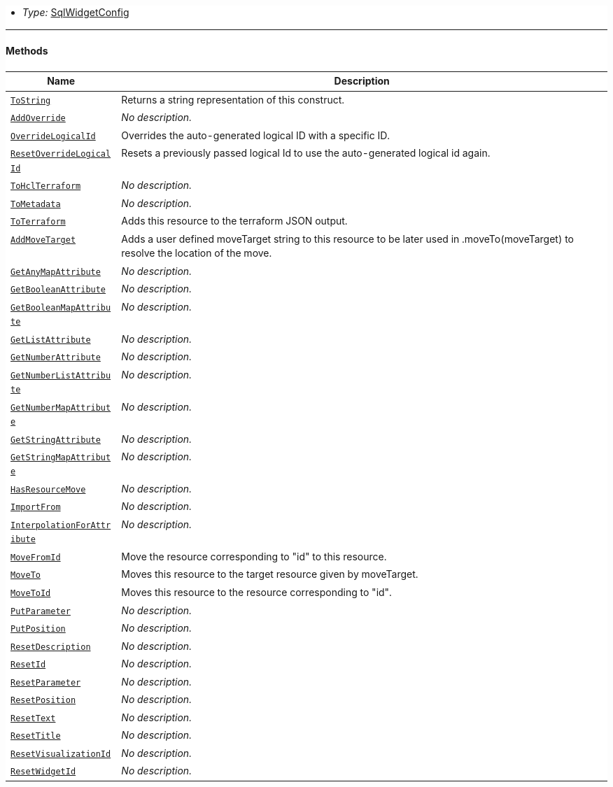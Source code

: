 - *Type:* <a href="#@cdktf/provider-databricks.sqlWidget.SqlWidgetConfig">SqlWidgetConfig</a>

---

#### Methods <a name="Methods" id="Methods"></a>

| **Name** | **Description** |
| --- | --- |
| <code><a href="#@cdktf/provider-databricks.sqlWidget.SqlWidget.toString">ToString</a></code> | Returns a string representation of this construct. |
| <code><a href="#@cdktf/provider-databricks.sqlWidget.SqlWidget.addOverride">AddOverride</a></code> | *No description.* |
| <code><a href="#@cdktf/provider-databricks.sqlWidget.SqlWidget.overrideLogicalId">OverrideLogicalId</a></code> | Overrides the auto-generated logical ID with a specific ID. |
| <code><a href="#@cdktf/provider-databricks.sqlWidget.SqlWidget.resetOverrideLogicalId">ResetOverrideLogicalId</a></code> | Resets a previously passed logical Id to use the auto-generated logical id again. |
| <code><a href="#@cdktf/provider-databricks.sqlWidget.SqlWidget.toHclTerraform">ToHclTerraform</a></code> | *No description.* |
| <code><a href="#@cdktf/provider-databricks.sqlWidget.SqlWidget.toMetadata">ToMetadata</a></code> | *No description.* |
| <code><a href="#@cdktf/provider-databricks.sqlWidget.SqlWidget.toTerraform">ToTerraform</a></code> | Adds this resource to the terraform JSON output. |
| <code><a href="#@cdktf/provider-databricks.sqlWidget.SqlWidget.addMoveTarget">AddMoveTarget</a></code> | Adds a user defined moveTarget string to this resource to be later used in .moveTo(moveTarget) to resolve the location of the move. |
| <code><a href="#@cdktf/provider-databricks.sqlWidget.SqlWidget.getAnyMapAttribute">GetAnyMapAttribute</a></code> | *No description.* |
| <code><a href="#@cdktf/provider-databricks.sqlWidget.SqlWidget.getBooleanAttribute">GetBooleanAttribute</a></code> | *No description.* |
| <code><a href="#@cdktf/provider-databricks.sqlWidget.SqlWidget.getBooleanMapAttribute">GetBooleanMapAttribute</a></code> | *No description.* |
| <code><a href="#@cdktf/provider-databricks.sqlWidget.SqlWidget.getListAttribute">GetListAttribute</a></code> | *No description.* |
| <code><a href="#@cdktf/provider-databricks.sqlWidget.SqlWidget.getNumberAttribute">GetNumberAttribute</a></code> | *No description.* |
| <code><a href="#@cdktf/provider-databricks.sqlWidget.SqlWidget.getNumberListAttribute">GetNumberListAttribute</a></code> | *No description.* |
| <code><a href="#@cdktf/provider-databricks.sqlWidget.SqlWidget.getNumberMapAttribute">GetNumberMapAttribute</a></code> | *No description.* |
| <code><a href="#@cdktf/provider-databricks.sqlWidget.SqlWidget.getStringAttribute">GetStringAttribute</a></code> | *No description.* |
| <code><a href="#@cdktf/provider-databricks.sqlWidget.SqlWidget.getStringMapAttribute">GetStringMapAttribute</a></code> | *No description.* |
| <code><a href="#@cdktf/provider-databricks.sqlWidget.SqlWidget.hasResourceMove">HasResourceMove</a></code> | *No description.* |
| <code><a href="#@cdktf/provider-databricks.sqlWidget.SqlWidget.importFrom">ImportFrom</a></code> | *No description.* |
| <code><a href="#@cdktf/provider-databricks.sqlWidget.SqlWidget.interpolationForAttribute">InterpolationForAttribute</a></code> | *No description.* |
| <code><a href="#@cdktf/provider-databricks.sqlWidget.SqlWidget.moveFromId">MoveFromId</a></code> | Move the resource corresponding to "id" to this resource. |
| <code><a href="#@cdktf/provider-databricks.sqlWidget.SqlWidget.moveTo">MoveTo</a></code> | Moves this resource to the target resource given by moveTarget. |
| <code><a href="#@cdktf/provider-databricks.sqlWidget.SqlWidget.moveToId">MoveToId</a></code> | Moves this resource to the resource corresponding to "id". |
| <code><a href="#@cdktf/provider-databricks.sqlWidget.SqlWidget.putParameter">PutParameter</a></code> | *No description.* |
| <code><a href="#@cdktf/provider-databricks.sqlWidget.SqlWidget.putPosition">PutPosition</a></code> | *No description.* |
| <code><a href="#@cdktf/provider-databricks.sqlWidget.SqlWidget.resetDescription">ResetDescription</a></code> | *No description.* |
| <code><a href="#@cdktf/provider-databricks.sqlWidget.SqlWidget.resetId">ResetId</a></code> | *No description.* |
| <code><a href="#@cdktf/provider-databricks.sqlWidget.SqlWidget.resetParameter">ResetParameter</a></code> | *No description.* |
| <code><a href="#@cdktf/provider-databricks.sqlWidget.SqlWidget.resetPosition">ResetPosition</a></code> | *No description.* |
| <code><a href="#@cdktf/provider-databricks.sqlWidget.SqlWidget.resetText">ResetText</a></code> | *No description.* |
| <code><a href="#@cdktf/provider-databricks.sqlWidget.SqlWidget.resetTitle">ResetTitle</a></code> | *No description.* |
| <code><a href="#@cdktf/provider-databricks.sqlWidget.SqlWidget.resetVisualizationId">ResetVisualizationId</a></code> | *No description.* |
| <code><a href="#@cdktf/provider-databricks.sqlWidget.SqlWidget.resetWidgetId">ResetWidgetId</a></code> | *No description.* |
